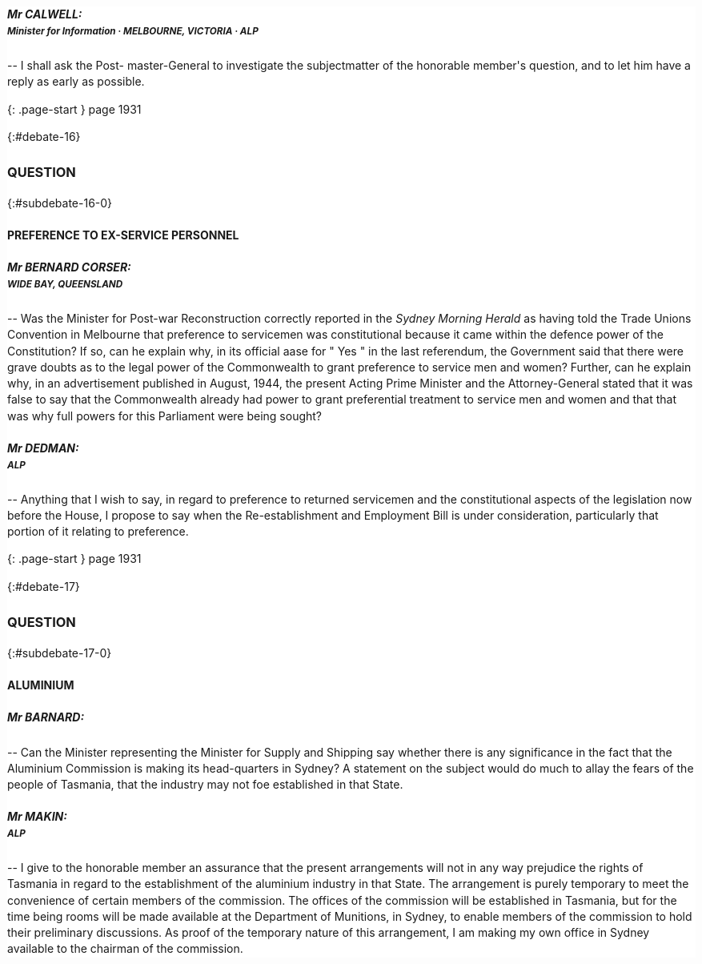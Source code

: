 ##### Mr CALWELL:<br><small class="text-muted">Minister for Information &middot; MELBOURNE, VICTORIA &middot; ALP</small>

-- I shall ask the Post-  master-General to investigate the subjectmatter of the honorable member's question, and to let him have a reply as early as possible. 

{: .page-start }
page 1931

{:#debate-16}
### QUESTION

{:#subdebate-16-0}
#### PREFERENCE TO EX-SERVICE PERSONNEL

##### Mr BERNARD CORSER:<br><small class="text-muted">WIDE BAY, QUEENSLAND</small>

-- Was the Minister for Post-war Reconstruction correctly reported in the  *Sydney Morning Herald*  as having told the Trade Unions Convention in Melbourne that preference to servicemen was constitutional because it came within the defence power of the Constitution? If so, can he explain why, in its official aase for " Yes " in the last referendum, the Government said that there were grave doubts as to the legal power of the Commonwealth to grant preference to service men and women? Further, can he explain why, in an advertisement published in August, 1944, the present Acting Prime Minister and the Attorney-General stated that it was false to say that the Commonwealth already had power to grant preferential treatment to service men and women and that that was why full powers for this Parliament were being sought? 

##### Mr DEDMAN:<br><small class="text-muted">ALP</small>

-- Anything that I wish to say, in regard to preference to returned servicemen and the constitutional aspects of the legislation now before the House, I propose to say when the Re-establishment and Employment Bill is under consideration, particularly that portion of it relating to preference. 

{: .page-start }
page 1931

{:#debate-17}
### QUESTION

{:#subdebate-17-0}
#### ALUMINIUM

##### Mr BARNARD:

-- Can the Minister representing the Minister for Supply and Shipping say whether there is any significance in the fact that the Aluminium Commission is making its head-quarters in Sydney? A statement on the subject would do much to allay the fears of the people of Tasmania, that the industry may not foe established in that State. 

##### Mr MAKIN:<br><small class="text-muted">ALP</small>

-- I give to the honorable member an assurance that the present arrangements will not in any way prejudice the rights of Tasmania in regard to the establishment of the aluminium industry in that State. The arrangement is purely temporary to meet the convenience of certain members of the commission. The offices of the commission will be established in Tasmania, but for the time being rooms will be made available at the Department of Munitions, in Sydney, to enable members of the commission to hold their preliminary discussions. As proof of the temporary nature of this arrangement, I am making my own office in Sydney available to the  chairman  of the commission. 
